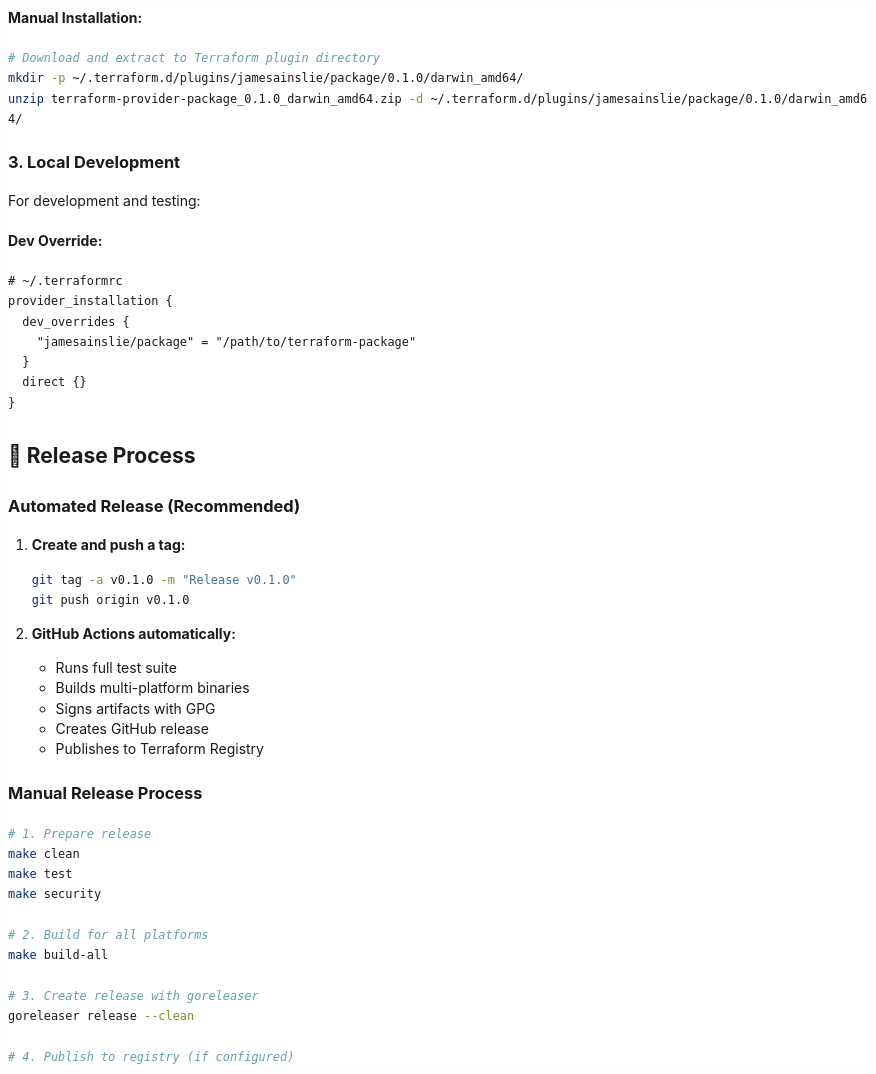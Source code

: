 #### **Manual Installation:**
```bash
# Download and extract to Terraform plugin directory
mkdir -p ~/.terraform.d/plugins/jamesainslie/package/0.1.0/darwin_amd64/
unzip terraform-provider-package_0.1.0_darwin_amd64.zip -d ~/.terraform.d/plugins/jamesainslie/package/0.1.0/darwin_amd64/
```

### 3. Local Development

For development and testing:

#### **Dev Override:**
```hcl
# ~/.terraformrc
provider_installation {
  dev_overrides {
    "jamesainslie/package" = "/path/to/terraform-package"
  }
  direct {}
}
```

## 🚀 Release Process

### Automated Release (Recommended)

1. **Create and push a tag:**
   ```bash
   git tag -a v0.1.0 -m "Release v0.1.0"
   git push origin v0.1.0
   ```

2. **GitHub Actions automatically:**
   - Runs full test suite
   - Builds multi-platform binaries
   - Signs artifacts with GPG
   - Creates GitHub release
   - Publishes to Terraform Registry

### Manual Release Process

```bash
# 1. Prepare release
make clean
make test
make security

# 2. Build for all platforms
make build-all

# 3. Create release with goreleaser
goreleaser release --clean

# 4. Publish to registry (if configured)
```
